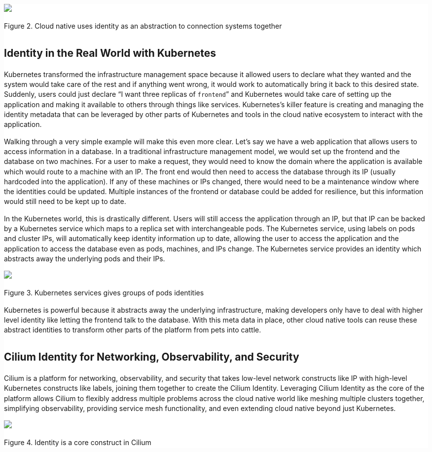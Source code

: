 ![](https://www.cncf.io/wp-content/uploads/2023/07/pasted-image-0-2023-07-29T204753.425.png)

Figure 2. Cloud native uses identity as an abstraction to connection systems together

## Identity in the Real World with Kubernetes

Kubernetes transformed the infrastructure management space because it allowed users to declare what they wanted and the system would take care of the rest and if anything went wrong, it would work to automatically bring it back to this desired state. Suddenly, users could just declare “I want three replicas of `frontend`” and Kubernetes would take care of setting up the application and making it available to others through things like services. Kubernetes’s killer feature is creating and managing the identity metadata that can be leveraged by other parts of Kubernetes and tools in the cloud native ecosystem to interact with the application.

Walking through a very simple example will make this even more clear. Let’s say we have a web application that allows users to access information in a database. In a traditional infrastructure management model, we would set up the frontend and the database on two machines. For a user to make a request, they would need to know the domain where the application is available which would route to a machine with an IP. The front end would then need to access the database through its IP (usually hardcoded into the application). If any of these machines or IPs changed, there would need to be a maintenance window where the identities could be updated. Multiple instances of the frontend or database could be added for resilience, but this information would still need to be kept up to date.

In the Kubernetes world, this is drastically different. Users will still access the application through an IP, but that IP can be backed by a Kubernetes service which maps to a replica set with interchangeable pods. The Kubernetes service, using labels on pods and cluster IPs, will automatically keep identity information up to date, allowing the user to access the application and the application to access the database even as pods, machines, and IPs change. The Kubernetes service provides an identity which abstracts away the underlying pods and their IPs.

![](https://www.cncf.io/wp-content/uploads/2023/07/pasted-image-0-2023-07-29T204757.783.png)

Figure 3. Kubernetes services gives groups of pods identities

Kubernetes is powerful because it abstracts away the underlying infrastructure, making developers only have to deal with higher level identity like letting the frontend talk to the database. With this meta data in place, other cloud native tools can reuse these abstract identities to transform other parts of the platform from pets into cattle.

## Cilium Identity for Networking, Observability, and Security

Cilium is a platform for networking, observability, and security that takes low-level network constructs like IP with high-level Kubernetes constructs like labels, joining them together to create the Cilium Identity. Leveraging Cilium Identity as the core of the platform allows Cilium to flexibly address multiple problems across the cloud native world like meshing multiple clusters together, simplifying observability, providing service mesh functionality, and even extending cloud native beyond just Kubernetes.

![](https://www.cncf.io/wp-content/uploads/2023/07/pasted-image-0-2023-07-29T204801.993.png)

Figure 4. Identity is a core construct in Cilium

